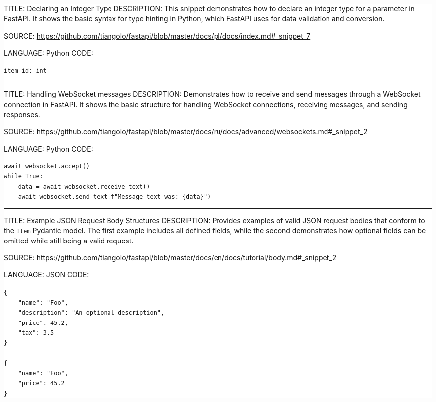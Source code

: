 TITLE: Declaring an Integer Type
DESCRIPTION: This snippet demonstrates how to declare an integer type for a parameter in FastAPI. It shows the basic syntax for type hinting in Python, which FastAPI uses for data validation and conversion.

SOURCE: https://github.com/tiangolo/fastapi/blob/master/docs/pl/docs/index.md#_snippet_7

LANGUAGE: Python
CODE:
```
item_id: int
```

----------------------------------------

TITLE: Handling WebSocket messages
DESCRIPTION: Demonstrates how to receive and send messages through a WebSocket connection in FastAPI. It shows the basic structure for handling WebSocket connections, receiving messages, and sending responses.

SOURCE: https://github.com/tiangolo/fastapi/blob/master/docs/ru/docs/advanced/websockets.md#_snippet_2

LANGUAGE: Python
CODE:
```
await websocket.accept()
while True:
    data = await websocket.receive_text()
    await websocket.send_text(f"Message text was: {data}")
```

----------------------------------------

TITLE: Example JSON Request Body Structures
DESCRIPTION: Provides examples of valid JSON request bodies that conform to the `Item` Pydantic model. The first example includes all defined fields, while the second demonstrates how optional fields can be omitted while still being a valid request.

SOURCE: https://github.com/tiangolo/fastapi/blob/master/docs/en/docs/tutorial/body.md#_snippet_2

LANGUAGE: JSON
CODE:
```
{
    "name": "Foo",
    "description": "An optional description",
    "price": 45.2,
    "tax": 3.5
}

{
    "name": "Foo",
    "price": 45.2
}
```
